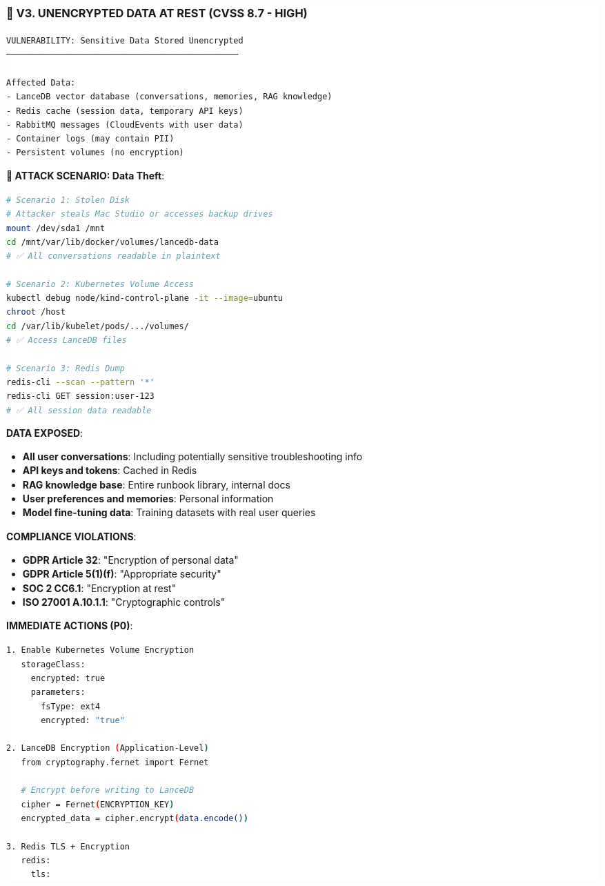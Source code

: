 
### 🔴 V3. UNENCRYPTED DATA AT REST (CVSS 8.7 - HIGH)

```
VULNERABILITY: Sensitive Data Stored Unencrypted
───────────────────────────────────────────────

Affected Data:
- LanceDB vector database (conversations, memories, RAG knowledge)
- Redis cache (session data, temporary API keys)
- RabbitMQ messages (CloudEvents with user data)
- Container logs (may contain PII)
- Persistent volumes (no encryption)
```

**🔴 ATTACK SCENARIO: Data Theft**:
```bash
# Scenario 1: Stolen Disk
# Attacker steals Mac Studio or accesses backup drives
mount /dev/sda1 /mnt
cd /mnt/var/lib/docker/volumes/lancedb-data
# ✅ All conversations readable in plaintext

# Scenario 2: Kubernetes Volume Access
kubectl debug node/kind-control-plane -it --image=ubuntu
chroot /host
cd /var/lib/kubelet/pods/.../volumes/
# ✅ Access LanceDB files

# Scenario 3: Redis Dump
redis-cli --scan --pattern '*'
redis-cli GET session:user-123
# ✅ All session data readable
```

**DATA EXPOSED**:
- **All user conversations**: Including potentially sensitive troubleshooting info
- **API keys and tokens**: Cached in Redis
- **RAG knowledge base**: Entire runbook library, internal docs
- **User preferences and memories**: Personal information
- **Model fine-tuning data**: Training datasets with real user queries

**COMPLIANCE VIOLATIONS**:
- **GDPR Article 32**: "Encryption of personal data"
- **GDPR Article 5(1)(f)**: "Appropriate security"
- **SOC 2 CC6.1**: "Encryption at rest"
- **ISO 27001 A.10.1.1**: "Cryptographic controls"

**IMMEDIATE ACTIONS (P0)**:
```bash
1. Enable Kubernetes Volume Encryption
   storageClass:
     encrypted: true
     parameters:
       fsType: ext4
       encrypted: "true"

2. LanceDB Encryption (Application-Level)
   from cryptography.fernet import Fernet
   
   # Encrypt before writing to LanceDB
   cipher = Fernet(ENCRYPTION_KEY)
   encrypted_data = cipher.encrypt(data.encode())

3. Redis TLS + Encryption
   redis:
     tls:
```